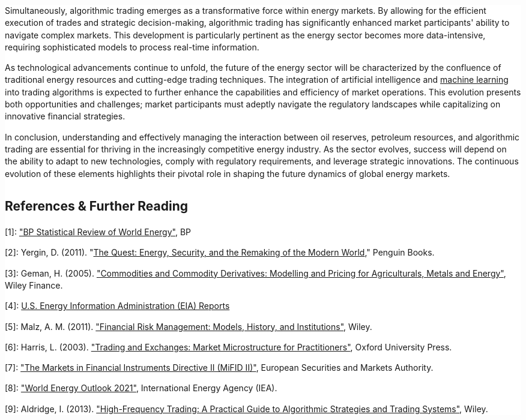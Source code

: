 Simultaneously, algorithmic trading emerges as a transformative force within energy markets. By allowing for the efficient execution of trades and strategic decision-making, algorithmic trading has significantly enhanced market participants' ability to navigate complex markets. This development is particularly pertinent as the energy sector becomes more data-intensive, requiring sophisticated models to process real-time information.

As technological advancements continue to unfold, the future of the energy sector will be characterized by the confluence of traditional energy resources and cutting-edge trading techniques. The integration of artificial intelligence and [machine learning](/wiki/machine-learning) into trading algorithms is expected to further enhance the capabilities and efficiency of market operations. This evolution presents both opportunities and challenges; market participants must adeptly navigate the regulatory landscapes while capitalizing on innovative financial strategies.

In conclusion, understanding and effectively managing the interaction between oil reserves, petroleum resources, and algorithmic trading are essential for thriving in the increasingly competitive energy industry. As the sector evolves, success will depend on the ability to adapt to new technologies, comply with regulatory requirements, and leverage strategic innovations. The continuous evolution of these elements highlights their pivotal role in shaping the future dynamics of global energy markets.

## References & Further Reading

[1]: ["BP Statistical Review of World Energy"](https://www.bp.com/content/dam/bp/business-sites/en/global/corporate/pdfs/energy-economics/statistical-review/bp-stats-review-2021-full-report.pdf), BP

[2]: Yergin, D. (2011). "[The Quest: Energy, Security, and the Remaking of the Modern World](https://www.amazon.com/Quest-Energy-Security-Remaking-Modern/dp/0143121944)," Penguin Books.

[3]: Geman, H. (2005). ["Commodities and Commodity Derivatives: Modelling and Pricing for Agriculturals, Metals and Energy"](https://www.wiley.com/en-us/Commodities+and+Commodity+Derivatives%3A+Modeling+and+Pricing+for+Agriculturals%2C+Metals+and+Energy-p-9780470012185), Wiley Finance.

[4]: [U.S. Energy Information Administration (EIA) Reports](https://www.eia.gov/analysis/reports.php/)

[5]: Malz, A. M. (2011). ["Financial Risk Management: Models, History, and Institutions"](https://www.wiley.com/en-us/Financial+Risk+Management%3A+Models%2C+History%2C+and+Institutions-p-9781118022917), Wiley.

[6]: Harris, L. (2003). ["Trading and Exchanges: Market Microstructure for Practitioners"](https://www.amazon.com/Trading-Exchanges-Market-Microstructure-Practitioners/dp/0195144708), Oxford University Press.

[7]: ["The Markets in Financial Instruments Directive II (MiFID II)"](https://www.esma.europa.eu/publications-and-data/interactive-single-rulebook/mifid-ii), European Securities and Markets Authority.

[8]: ["World Energy Outlook 2021"](https://www.iea.org/reports/world-energy-outlook-2021), International Energy Agency (IEA).

[9]: Aldridge, I. (2013). ["High-Frequency Trading: A Practical Guide to Algorithmic Strategies and Trading Systems"](https://www.wiley.com/en-us/High+Frequency+Trading%3A+A+Practical+Guide+to+Algorithmic+Strategies+and+Trading+Systems-p-9780470579770), Wiley.